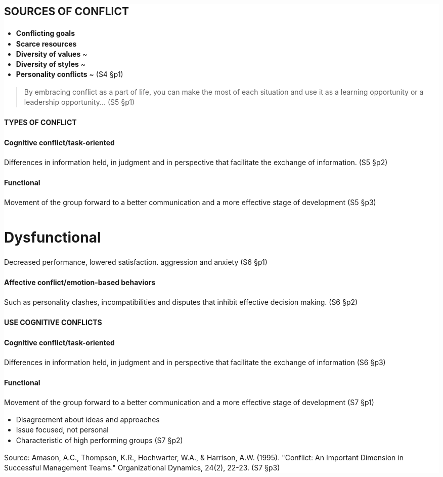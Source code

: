 ## SOURCES OF CONFLICT

- **Conflicting goals**
- **Scarce resources**
- **Diversity of values**  ~
- **Diversity of styles**  ~
- **Personality conflicts**  ~ (S4 §p1)


> By embracing conflict as a part of life, you can make the most of each situation and use it as a learning opportunity or a leadership opportunity... (S5 §p1)


#### TYPES OF CONFLICT

#### **Cognitive conflict/task-oriented**

Differences in information held, in judgment and in perspective that facilitate the exchange of information. (S5 §p2)

#### Functional

Movement of the group forward to a better communication and a more effective stage of development (S5 §p3)

# Dysfunctional

Decreased performance, lowered satisfaction. aggression and anxiety (S6 §p1)

#### **Affective conflict/emotion-based** behaviors

Such as personality clashes, incompatibilities and disputes that inhibit effective decision making. (S6 §p2)


#### USE COGNITIVE CONFLICTS

#### **Cognitive conflict/task-oriented**

Differences in information held, in judgment and in perspective that facilitate the exchange of information (S6 §p3)

#### Functional

Movement of the group forward to a better communication and a more effective stage of development (S7 §p1)


- Disagreement about ideas and approaches
- Issue focused, not personal
- Characteristic of high performing groups (S7 §p2)

Source: Amason, A.C., Thompson, K.R., Hochwarter, W.A., & Harrison, A.W. (1995). "Conflict: An Important Dimension in Successful Management Teams." Organizational Dynamics, 24(2), 22-23. (S7 §p3)

